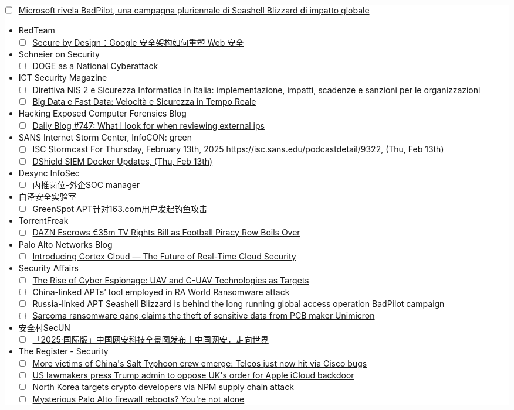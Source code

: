   - [ ] [Microsoft rivela BadPilot, una campagna pluriennale di Seashell Blizzard di impatto globale](https://www.securityinfo.it/2025/02/13/microsoft-rivela-badpilot-una-campagna-pluriennale-di-seashell-blizzard-a-impatto-globale/?utm_source=rss&utm_medium=rss&utm_campaign=microsoft-rivela-badpilot-una-campagna-pluriennale-di-seashell-blizzard-a-impatto-globale)
- RedTeam
  - [ ] [Secure by Design：Google 安全架构如何重塑 Web 安全](https://mp.weixin.qq.com/s?__biz=Mzg5NjAxNjc5OQ==&mid=2247484083&idx=1&sn=7067593adcad3d8319128185ec0693ec&chksm=c006ca43f77143559e67827a760b824d8a8b59d2ad2c9f329801869b09dc7e3f215015e4cf29&scene=58&subscene=0#rd)
- Schneier on Security
  - [ ] [DOGE as a National Cyberattack](https://www.schneier.com/blog/archives/2025/02/doge-as-a-national.html)
- ICT Security Magazine
  - [ ] [Direttiva NIS 2 e Sicurezza Informatica in Italia: implementazione, impatti, scadenze e sanzioni per le organizzazioni](https://www.ictsecuritymagazine.com/articoli/nis-2-e-sicurezza-informatica/)
  - [ ] [Big Data e Fast Data: Velocità e Sicurezza in Tempo Reale](https://www.ictsecuritymagazine.com/articoli/big-data-e-sicurezza/)
- Hacking Exposed Computer Forensics Blog
  - [ ] [Daily Blog #747: What I look for when reviewing external ips](https://www.hecfblog.com/2025/02/daily-blog-747-what-i-look-for-when.html)
- SANS Internet Storm Center, InfoCON: green
  - [ ] [ISC Stormcast For Thursday, February 13th, 2025 https://isc.sans.edu/podcastdetail/9322, (Thu, Feb 13th)](https://isc.sans.edu/diary/rss/31682)
  - [ ] [DShield SIEM Docker Updates, (Thu, Feb 13th)](https://isc.sans.edu/diary/rss/31680)
- Desync InfoSec
  - [ ] [内推岗位-外企SOC manager](https://mp.weixin.qq.com/s?__biz=MzkzMDE3ODc1Mw==&mid=2247489018&idx=1&sn=4d7c410aa3f8e110f0e00bfac13afbe2&chksm=c27f6654f508ef4296b102c35458bb48979bee791ee1472861ad2fae27b8381dfecaab312701&scene=58&subscene=0#rd)
- 白泽安全实验室
  - [ ] [GreenSpot APT针对163.com用户发起钓鱼攻击](https://mp.weixin.qq.com/s?__biz=MzI0MTE4ODY3Nw==&mid=2247492536&idx=1&sn=12473afe9b563bc7f2a19d9427b012a6&chksm=e90dc992de7a4084b948bc57770e1af772df16de958310318aa47b71ff9a850e081e7fbba803&scene=58&subscene=0#rd)
- TorrentFreak
  - [ ] [DAZN Escrows €35m TV Rights Bill as Football Piracy Row Boils Over](https://torrentfreak.com/dazn-escrows-e35m-tv-rights-payment-as-football-piracy-row-boils-over-250213/)
- Palo Alto Networks Blog
  - [ ] [Introducing Cortex Cloud — The Future of Real-Time Cloud Security](https://www.paloaltonetworks.com/blog/2025/02/announcing-innovations-cortex-cloud/)
- Security Affairs
  - [ ] [The Rise of Cyber Espionage: UAV and C-UAV Technologies as Targets](https://securityaffairs.com/174199/intelligence/the-rise-of-cyber-espionage-uav-and-c-uav-technologies-as-targets.html)
  - [ ] [China-linked APTs’ tool employed in RA World Ransomware attack](https://securityaffairs.com/174189/apt/ra-world-ransomware-attack-china-apt-possible-link.html)
  - [ ] [Russia-linked APT Seashell Blizzard is behind the long running global access operation BadPilot campaign](https://securityaffairs.com/174173/apt/russia-linked-seashell-blizzard-apt-badpilot-op.html)
  - [ ] [Sarcoma ransomware gang claims the theft of sensitive data from PCB maker Unimicron](https://securityaffairs.com/174159/cyber-crime/sarcoma-ransomware-claims-the-theft-of-sensitive-data-from-pcb-maker-unimicron.html)
- 安全村SecUN
  - [ ] [「2025·国际版」中国网安科技全景图发布｜中国网安，走向世界](https://mp.weixin.qq.com/s?__biz=MzkyODM5NzQwNQ==&mid=2247496453&idx=1&sn=859126e005c7173d1660923cba7c1c32&chksm=c21bd237f56c5b21bc1a8bf203df814570f3194907d1d831acfeab0c73df8d4a01127ba96434&scene=58&subscene=0#rd)
- The Register - Security
  - [ ] [More victims of China's Salt Typhoon crew emerge: Telcos just now hit via Cisco bugs](https://go.theregister.com/feed/www.theregister.com/2025/02/13/salt_typhoon_pwned_7_more/)
  - [ ] [US lawmakers press Trump admin to oppose UK's order for Apple iCloud backdoor](https://go.theregister.com/feed/www.theregister.com/2025/02/13/us_demand_uk_apple_backdoor_close/)
  - [ ] [North Korea targets crypto developers via NPM supply chain attack](https://go.theregister.com/feed/www.theregister.com/2025/02/13/north_korea_npm_crypto/)
  - [ ] [Mysterious Palo Alto firewall reboots? You're not alone](https://go.theregister.com/feed/www.theregister.com/2025/02/13/palo_alto_firewall/)